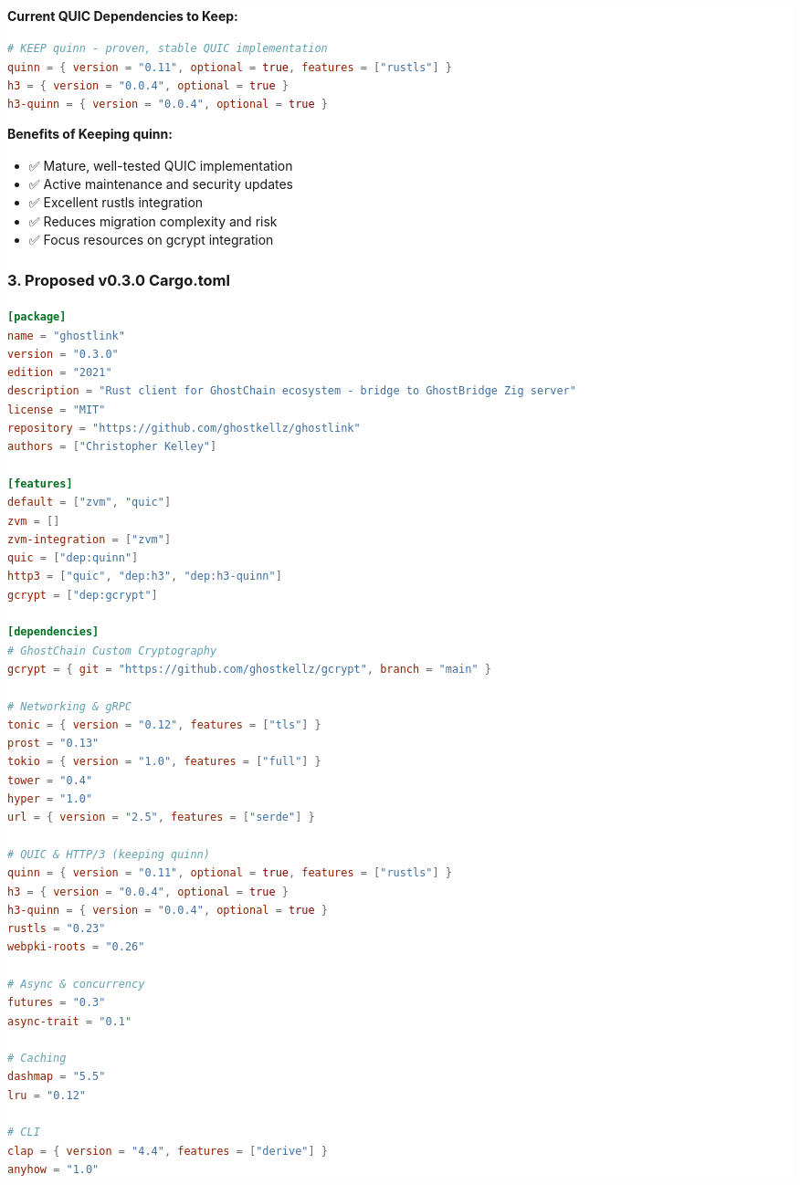 **Current QUIC Dependencies to Keep:**
```toml
# KEEP quinn - proven, stable QUIC implementation
quinn = { version = "0.11", optional = true, features = ["rustls"] }
h3 = { version = "0.0.4", optional = true }
h3-quinn = { version = "0.0.4", optional = true }
```

**Benefits of Keeping quinn:**
- ✅ Mature, well-tested QUIC implementation
- ✅ Active maintenance and security updates
- ✅ Excellent rustls integration
- ✅ Reduces migration complexity and risk
- ✅ Focus resources on gcrypt integration

### 3. Proposed v0.3.0 Cargo.toml

```toml
[package]
name = "ghostlink"
version = "0.3.0"
edition = "2021"
description = "Rust client for GhostChain ecosystem - bridge to GhostBridge Zig server"
license = "MIT"
repository = "https://github.com/ghostkellz/ghostlink"
authors = ["Christopher Kelley"]

[features]
default = ["zvm", "quic"]
zvm = []
zvm-integration = ["zvm"]
quic = ["dep:quinn"]
http3 = ["quic", "dep:h3", "dep:h3-quinn"]
gcrypt = ["dep:gcrypt"]

[dependencies]
# GhostChain Custom Cryptography
gcrypt = { git = "https://github.com/ghostkellz/gcrypt", branch = "main" }

# Networking & gRPC
tonic = { version = "0.12", features = ["tls"] }
prost = "0.13"
tokio = { version = "1.0", features = ["full"] }
tower = "0.4"
hyper = "1.0"
url = { version = "2.5", features = ["serde"] }

# QUIC & HTTP/3 (keeping quinn)
quinn = { version = "0.11", optional = true, features = ["rustls"] }
h3 = { version = "0.0.4", optional = true }
h3-quinn = { version = "0.0.4", optional = true }
rustls = "0.23"
webpki-roots = "0.26"

# Async & concurrency
futures = "0.3"
async-trait = "0.1"

# Caching
dashmap = "5.5"
lru = "0.12"

# CLI
clap = { version = "4.4", features = ["derive"] }
anyhow = "1.0"
```